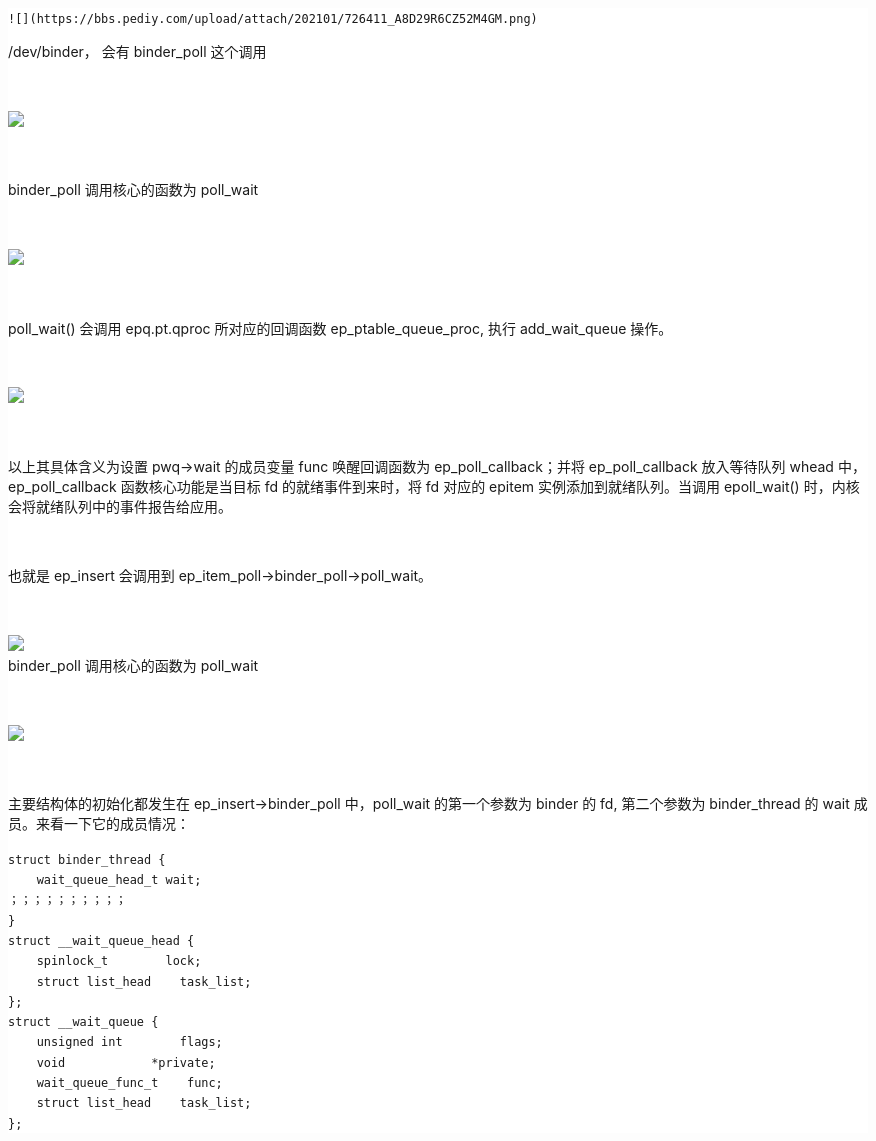     ![](https://bbs.pediy.com/upload/attach/202101/726411_A8D29R6CZ52M4GM.png)
    

/dev/binder， 会有 binder_poll 这个调用

 

![](https://bbs.pediy.com/upload/attach/202101/726411_5Y4V5C7FJAJCZZ8.png)

 

binder_poll 调用核心的函数为 poll_wait

 

![](https://bbs.pediy.com/upload/attach/202101/726411_DBYN87C9BTMMYNA.png)

 

poll_wait() 会调用 epq.pt.qproc 所对应的回调函数 ep_ptable_queue_proc, 执行 add_wait_queue 操作。

 

![](https://bbs.pediy.com/upload/attach/202101/726411_MFK8FAQYYE3REB9.png)

 

以上其具体含义为设置 pwq->wait 的成员变量 func 唤醒回调函数为 ep_poll_callback；并将 ep_poll_callback 放入等待队列 whead 中，ep_poll_callback 函数核心功能是当目标 fd 的就绪事件到来时，将 fd 对应的 epitem 实例添加到就绪队列。当调用 epoll_wait() 时，内核会将就绪队列中的事件报告给应用。

 

也就是 ep_insert 会调用到 ep_item_poll->binder_poll->poll_wait。

 

![](https://bbs.pediy.com/upload/attach/202101/726411_5728TDVKBBWHN5J.png)  
binder_poll 调用核心的函数为 poll_wait

 

![](https://bbs.pediy.com/upload/attach/202101/726411_DPMPW2NPAMUQ6WS.png)

 

主要结构体的初始化都发生在 ep_insert->binder_poll 中，poll_wait 的第一个参数为 binder 的 fd, 第二个参数为 binder_thread 的 wait 成员。来看一下它的成员情况：

```
struct binder_thread {
    wait_queue_head_t wait;
；；；；；；；；；；
}
struct __wait_queue_head {
    spinlock_t        lock;
    struct list_head    task_list;
};
struct __wait_queue {
    unsigned int        flags;
    void            *private;
    wait_queue_func_t    func;
    struct list_head    task_list;
};

```
